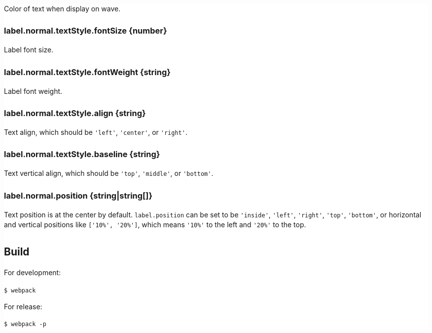 Color of text when display on wave.


### label.normal.textStyle.fontSize {number}

Label font size.


### label.normal.textStyle.fontWeight {string}

Label font weight.


### label.normal.textStyle.align {string}

Text align, which should be `'left'`, `'center'`, or `'right'`.


### label.normal.textStyle.baseline {string}

Text vertical align, which should be `'top'`, `'middle'`, or `'bottom'`.


### label.normal.position {string|string[]}

Text position is at the center by default. `label.position` can be set to be `'inside'`, `'left'`, `'right'`, `'top'`, `'bottom'`, or horizontal and vertical positions like `['10%', '20%']`, which means `'10%'` to the left and `'20%'` to the top.


## Build

For development:
```
$ webpack
```

For release:

```
$ webpack -p
```
